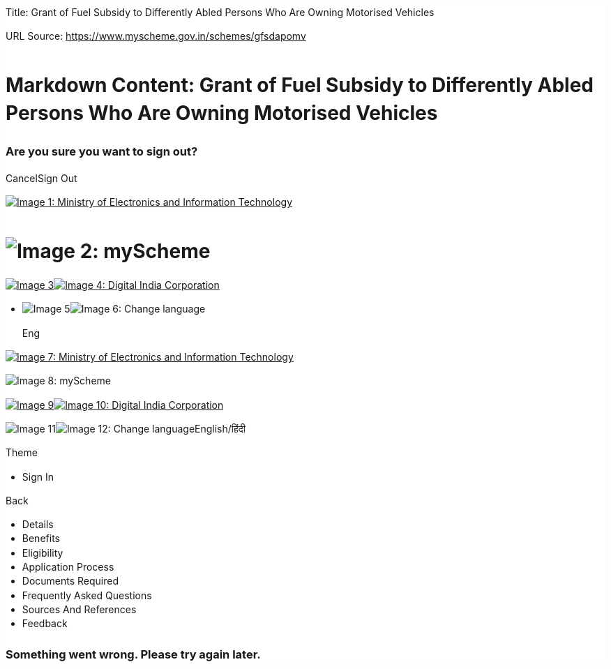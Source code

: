 Title: Grant of Fuel Subsidy to Differently Abled Persons Who Are Owning Motorised Vehicles

URL Source: https://www.myscheme.gov.in/schemes/gfsdapomv

Markdown Content:
Grant of Fuel Subsidy to Differently Abled Persons Who Are Owning Motorised Vehicles
===============
  

### Are you sure you want to sign out?

CancelSign Out

[![Image 1: Ministry of Electronics and Information Technology](https://cdn.myscheme.in/images/logos/emblem-black.svg)](https://www.myscheme.gov.in/)

![Image 2: myScheme](https://cdn.myscheme.in/images/logos/myscheme-logo-black.svg)
==================================================================================

[![Image 3](blob:https://www.myscheme.gov.in/7029bfa5283c1934d72d4efe1c626373)![Image 4: Digital India Corporation](https://cdn.myscheme.in/images/logos/digital-india-black.svg)](https://www.digitalindia.gov.in/)

*   ![Image 5](blob:https://www.myscheme.gov.in/39e3356370f513e3664ceae4ebfc3a5a)![Image 6: Change language](blob:https://www.myscheme.gov.in/b9a31d3949b1882a09ed2f8508d538f3)
    
    Eng
    

[![Image 7: Ministry of Electronics and Information Technology](https://cdn.myscheme.in/images/logos/emblem-black.svg)](https://www.myscheme.gov.in/)

![Image 8: myScheme](https://cdn.myscheme.in/images/logos/myscheme-logo-black.svg)

[![Image 9](blob:https://www.myscheme.gov.in/04e0786ebe0ffe2b3244c2451b75b80f)![Image 10: Digital India Corporation](https://cdn.myscheme.in/images/logos/digital-india-black.svg)](https://www.digitalindia.gov.in/)

![Image 11](blob:https://www.myscheme.gov.in/39e3356370f513e3664ceae4ebfc3a5a)![Image 12: Change language](https://cdn.myscheme.in/images/icons/language.svg)English/हिंदी

Theme

*   Sign In

Back

*   Details
*   Benefits
*   Eligibility
*   Application Process
*   Documents Required
*   Frequently Asked Questions
*   Sources And References
*   Feedback

### Something went wrong. Please try again later.

